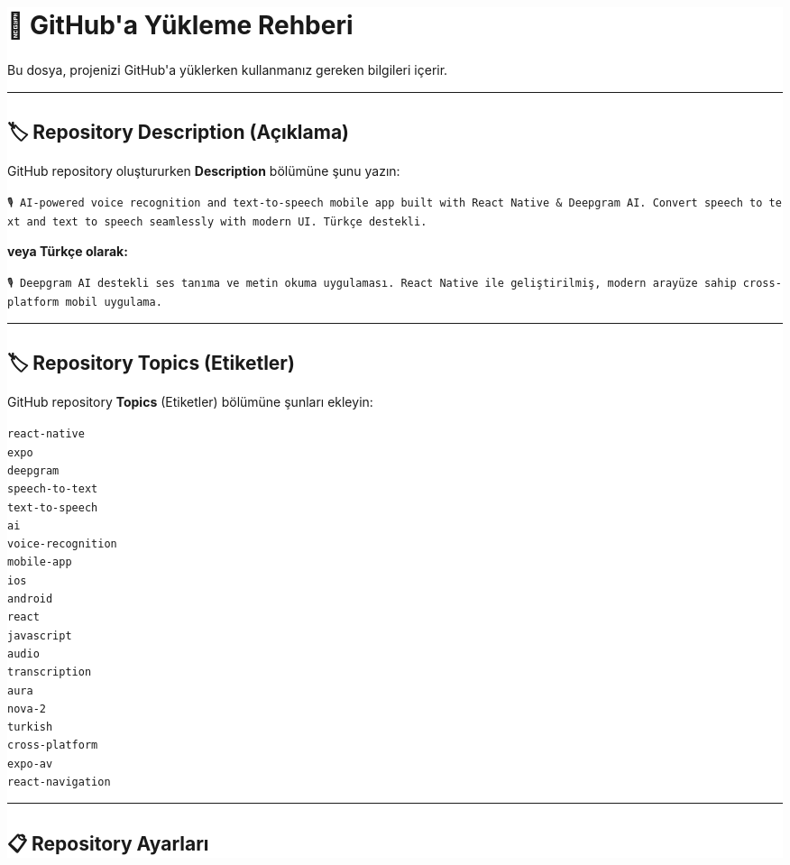 # 📝 GitHub'a Yükleme Rehberi

Bu dosya, projenizi GitHub'a yüklerken kullanmanız gereken bilgileri içerir.

---

## 🏷️ Repository Description (Açıklama)

GitHub repository oluştururken **Description** bölümüne şunu yazın:

```
🎙️ AI-powered voice recognition and text-to-speech mobile app built with React Native & Deepgram AI. Convert speech to text and text to speech seamlessly with modern UI. Türkçe destekli.
```

**veya Türkçe olarak:**

```
🎙️ Deepgram AI destekli ses tanıma ve metin okuma uygulaması. React Native ile geliştirilmiş, modern arayüze sahip cross-platform mobil uygulama.
```

---

## 🏷️ Repository Topics (Etiketler)

GitHub repository **Topics** (Etiketler) bölümüne şunları ekleyin:

```
react-native
expo
deepgram
speech-to-text
text-to-speech
ai
voice-recognition
mobile-app
ios
android
react
javascript
audio
transcription
aura
nova-2
turkish
cross-platform
expo-av
react-navigation
```

---

## 📋 Repository Ayarları
